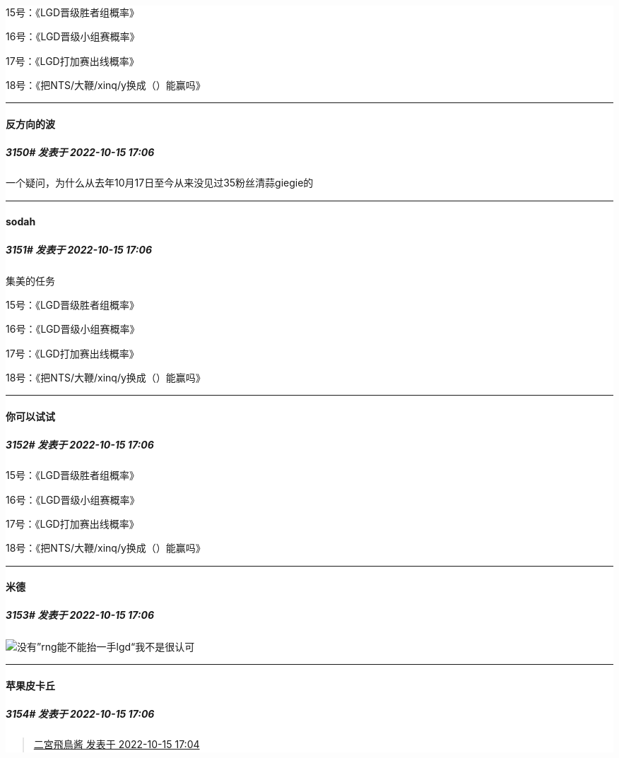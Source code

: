 15号：《LGD晋级胜者组概率》

16号：《LGD晋级小组赛概率》

17号：《LGD打加赛出线概率》

18号：《把NTS/大鞭/xinq/y换成（）能赢吗》

*****

####  反方向的波  
##### 3150#       发表于 2022-10-15 17:06

一个疑问，为什么从去年10月17日至今从来没见过35粉丝清蒜giegie的



*****

####  sodah  
##### 3151#       发表于 2022-10-15 17:06

集美的任务

15号：《LGD晋级胜者组概率》

16号：《LGD晋级小组赛概率》

17号：《LGD打加赛出线概率》

18号：《把NTS/大鞭/xinq/y换成（）能赢吗》

*****

####  你可以试试  
##### 3152#       发表于 2022-10-15 17:06

15号：《LGD晋级胜者组概率》

16号：《LGD晋级小组赛概率》

17号：《LGD打加赛出线概率》

18号：《把NTS/大鞭/xinq/y换成（）能赢吗》

*****

####  米德  
##### 3153#       发表于 2022-10-15 17:06

<img src="https://static.saraba1st.com/image/smiley/face2017/067.png" referrerpolicy="no-referrer">没有”rng能不能抬一手lgd“我不是很认可

*****

####  苹果皮卡丘  
##### 3154#       发表于 2022-10-15 17:06

<blockquote><a href="httphttps://bbs.saraba1st.com/2b/forum.php?mod=redirect&amp;goto=findpost&amp;pid=57922171&amp;ptid=2099454" target="_blank">二宮飛鳥酱 发表于 2022-10-15 17:04</a>
